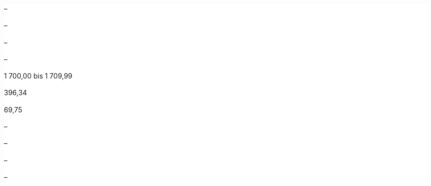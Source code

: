 –

</td>

<td style="border-right: 0.5pt solid ; " align="center" valign="top" charoff="50">

–

</td>

<td style="border-right: 0.5pt solid ; " align="center" valign="top" charoff="50">

–

</td>

<td style align="center" valign="top" charoff="50">

–

</td>

</tr>

<tr>

<td style="border-right: 0.5pt solid ; " align="center" valign="top" charoff="50">

1 700,00 bis 1 709,99

</td>

<td style="border-right: 0.5pt solid ; " align="char" valign="top" charoff="50">

396,34

</td>

<td style="border-right: 0.5pt solid ; " align="char" valign="top" charoff="50">

69,75

</td>

<td style="border-right: 0.5pt solid ; " align="center" valign="top" charoff="50">

–

</td>

<td style="border-right: 0.5pt solid ; " align="center" valign="top" charoff="50">

–

</td>

<td style="border-right: 0.5pt solid ; " align="center" valign="top" charoff="50">

–

</td>

<td style align="center" valign="top" charoff="50">

–
